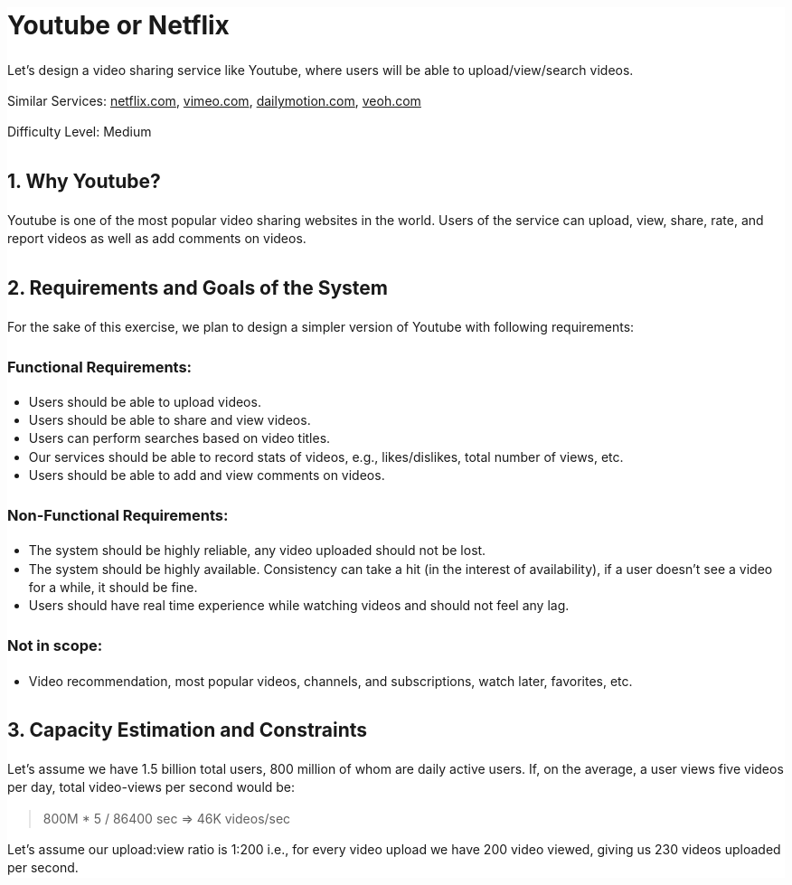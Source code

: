 # Youtube or Netflix

Let’s design a video sharing service like Youtube, where users will be able to upload/view/search videos. 

Similar Services: 
[netflix.com](https://www.netflix.com/ru/), [vimeo.com](https://vimeo.com/), [dailymotion.com](https://www.dailymotion.com/), [veoh.com](https://www.veoh.com/) 

Difficulty Level: Medium

## 1. Why Youtube?

Youtube is one of the most popular video sharing websites in the world. Users of the service can upload, view, share, rate, and report videos as well as add comments on videos.

## 2. Requirements and Goals of the System

For the sake of this exercise, we plan to design a simpler version of Youtube with following requirements:

### Functional Requirements:

* Users should be able to upload videos.
* Users should be able to share and view videos.
* Users can perform searches based on video titles.
* Our services should be able to record stats of videos, e.g., likes/dislikes, total number of views, etc.
* Users should be able to add and view comments on videos.

### Non-Functional Requirements:

* The system should be highly reliable, any video uploaded should not be lost.
* The system should be highly available. Consistency can take a hit (in the interest of availability), if a user doesn’t see a video for a while, it should be fine.
* Users should have real time experience while watching videos and should not feel any lag.

### Not in scope:

* Video recommendation, most popular videos, channels, and subscriptions, watch later, favorites, etc.

## 3. Capacity Estimation and Constraints

Let’s assume we have 1.5 billion total users, 800 million of whom are daily active users. If, on the average, a user views five videos per day, total video-views per second would be:

> 800M * 5 / 86400 sec => 46K videos/sec

Let’s assume our upload:view ratio is 1:200 i.e., for every video upload we have 200 video viewed, giving us 230 videos uploaded per second.
